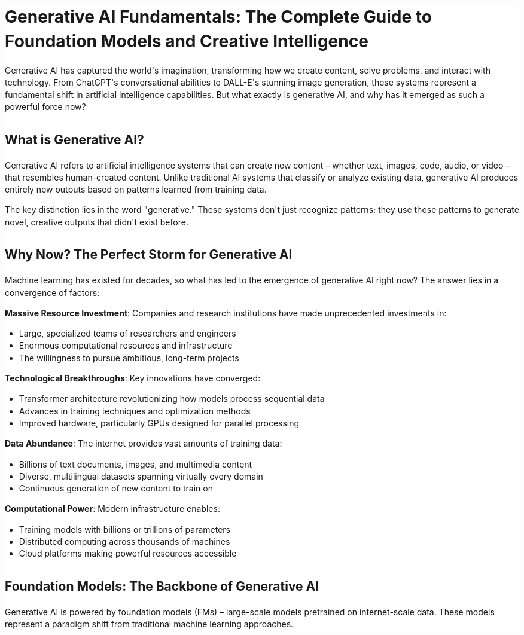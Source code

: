 # Generative AI Fundamentals: The Complete Guide to Foundation Models and Creative Intelligence

Generative AI has captured the world's imagination, transforming how we create content, solve problems, and interact with technology. From ChatGPT's conversational abilities to DALL-E's stunning image generation, these systems represent a fundamental shift in artificial intelligence capabilities. But what exactly is generative AI, and why has it emerged as such a powerful force now?

## What is Generative AI?

Generative AI refers to artificial intelligence systems that can create new content – whether text, images, code, audio, or video – that resembles human-created content. Unlike traditional AI systems that classify or analyze existing data, generative AI produces entirely new outputs based on patterns learned from training data.

The key distinction lies in the word "generative." These systems don't just recognize patterns; they use those patterns to generate novel, creative outputs that didn't exist before.

## Why Now? The Perfect Storm for Generative AI

Machine learning has existed for decades, so what has led to the emergence of generative AI right now? The answer lies in a convergence of factors:

**Massive Resource Investment**: Companies and research institutions have made unprecedented investments in:
- Large, specialized teams of researchers and engineers
- Enormous computational resources and infrastructure
- The willingness to pursue ambitious, long-term projects

**Technological Breakthroughs**: Key innovations have converged:
- Transformer architecture revolutionizing how models process sequential data
- Advances in training techniques and optimization methods
- Improved hardware, particularly GPUs designed for parallel processing

**Data Abundance**: The internet provides vast amounts of training data:
- Billions of text documents, images, and multimedia content
- Diverse, multilingual datasets spanning virtually every domain
- Continuous generation of new content to train on

**Computational Power**: Modern infrastructure enables:
- Training models with billions or trillions of parameters
- Distributed computing across thousands of machines
- Cloud platforms making powerful resources accessible

## Foundation Models: The Backbone of Generative AI

Generative AI is powered by foundation models (FMs) – large-scale models pretrained on internet-scale data. These models represent a paradigm shift from traditional machine learning approaches.
